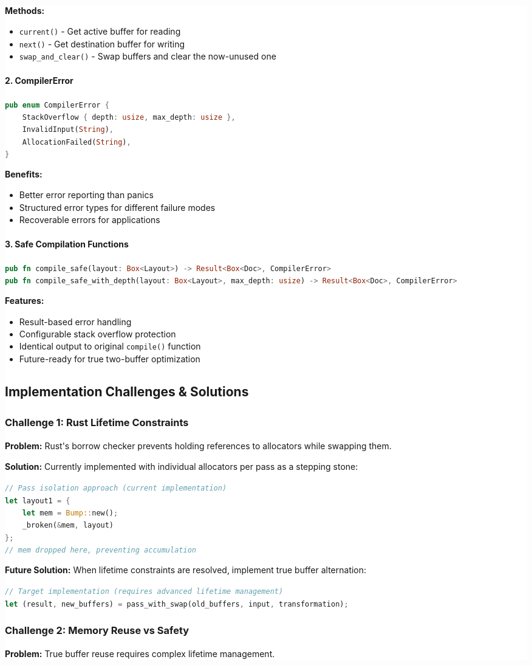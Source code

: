 **Methods:**
- `current()` - Get active buffer for reading
- `next()` - Get destination buffer for writing
- `swap_and_clear()` - Swap buffers and clear the now-unused one

#### 2. CompilerError
```rust
pub enum CompilerError {
    StackOverflow { depth: usize, max_depth: usize },
    InvalidInput(String),
    AllocationFailed(String),
}
```

**Benefits:**
- Better error reporting than panics
- Structured error types for different failure modes
- Recoverable errors for applications

#### 3. Safe Compilation Functions
```rust
pub fn compile_safe(layout: Box<Layout>) -> Result<Box<Doc>, CompilerError>
pub fn compile_safe_with_depth(layout: Box<Layout>, max_depth: usize) -> Result<Box<Doc>, CompilerError>
```

**Features:**
- Result-based error handling
- Configurable stack overflow protection
- Identical output to original `compile()` function
- Future-ready for true two-buffer optimization

## Implementation Challenges & Solutions

### Challenge 1: Rust Lifetime Constraints
**Problem:** Rust's borrow checker prevents holding references to allocators while swapping them.

**Solution:** Currently implemented with individual allocators per pass as a stepping stone:
```rust
// Pass isolation approach (current implementation)
let layout1 = {
    let mem = Bump::new();
    _broken(&mem, layout)
};
// mem dropped here, preventing accumulation
```

**Future Solution:** When lifetime constraints are resolved, implement true buffer alternation:
```rust
// Target implementation (requires advanced lifetime management)
let (result, new_buffers) = pass_with_swap(old_buffers, input, transformation);
```

### Challenge 2: Memory Reuse vs Safety
**Problem:** True buffer reuse requires complex lifetime management.
